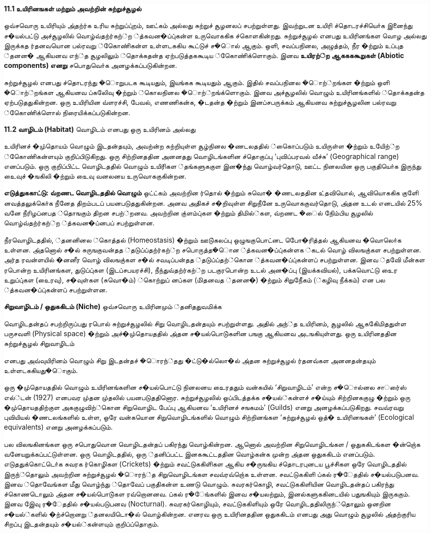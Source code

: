 **11.1 உயிரினஙகள் மற்றும் அவற்றின் சுற்றுச்சூழல்**

ஒவ்சவொரு உயிரியும் அ்தற்ர்க உரிய சுற்றுப்பு்றம், ஊட்கம் அல்லது சுற்றுச் சூழனலப் சபற்றுள்ளது. இவற்றுடன உயிரி ச்தொடரச்சியொ்க இனைந்து ச�யல்பட்டு அச்சூழலில் வொழ்வ்தற்ர்கற்்ற ்த்கவன�ப்பு்கன்ள உருவொககிக ச்கொளகின்றது. சுற்றுச்சூழல் எனபது உயிரினங்கள வொழ அல்லது இருக்கத ர்தனவயொன பல்ரவறு ்கொேணி்கன்ள உள்ளடககிய கூட்டுச் ச�ொல் ஆகும். ஒளி, சவப்பநினல, அழுத்தம், நீர �ற்றும் உப்புத ்தனன� ஆகியனவ எந்்த சூழலிலும் ்தொக்கதன்த ஏற்படுத்தககூடிய ்கொேணி்க்ளொகும். இனவ **உயிரற்்ற ஆககககூறுகள் (Abiotic components) எனறு** சபொதுவொ்க அனழக்கப்படுகின்றன.

சுற்றுச்சூழல் எனபது ச்தொடரந்து �ொறுபடக கூடியதும், இயங்கக கூடியதும் ஆகும். இதில் சவப்பநினல �ொற்்றங்கள �ற்றும் ஒளி �ொற்்றங்கள ஆகியனவ ப்கலிேவு �ற்றும் ்கொலநினல �ொற்்றங்க்ளொகும். இனவ அச்சூழலில் வொழும் உயிரினங்களில் ்தொக்கதன்த ஏற்படுததுகின்றன. ஒரு உயிரியின வ்ளரச்சி, பேவல், எணணிகன்க, �டதன்த �ற்றும் இனப்சபருக்கம் ஆகியனவ சுற்றுச்சூழலின பல்ரவறு ்கொேணி்க்ளொல் நிரையிக்கப்படுகின்றன.  

**11.2 வாழி்டம் (Habitat)** வொழிடம் எனபது ஒரு உயிரினம் அல்லது

உயிரினச் �மு்தொயம் வொழும் இடதன்தயும், அவற்ன்ற சுற்றியுள்ள சூழ்நினல �ணடலததில் ்கொைப்படும் உயிருள்ள �ற்றும் உயிேற்்ற ்கொேணி்கன்ளயும் குறிப்பிடுகி்றது. ஒரு சிற்றினததின அனனதது வொழிடங்களின ச்தொகுப்பு ‘புவிப்பரவல் வீச்சு’ (Geographical range) எனப்படும். ஒரு குறிப்பிட்ட வொழிடததில் வொழும் உயிரி்கள ்தங்களுககுள இன�ந்து வொழ்வர்தொடு, ஊட்ட நினலயின ஒரு பகுதியொ்க இருந்து உைவுச் �ஙகிலி �ற்றும் உைவு வனலனய உருவொககுகின்றன.

**எடுத்துககாட்டு: வ்றணட வொழிடததில் வொழும்** ஒட்ட்கம் அவற்றின ர்தொல் �ற்றும் சுவொ� �ணடலததின உ்தவியொல், ஆவியொககிக குளிே னவத்தலுக்கொ்க நீனேத தி்றம்படப் பயனபடுததுகின்றன. அனவ அதி்கச் ச�றிவுள்ள சிறுநீனே உருவொககுவர்தொடு, அ்தன உடல் எனடயில் 25% வனே நீரிழப்னபத ்தொஙகும் தி்றன சபற்்றனவ. அவற்றின கு்ளம்பு்கள �ற்றும் திமில்்கள, வ்றணட �ைல் நிேம்பிய சூழலில் வொழ்வ்தற்ர்கற்்ற ்த்கவன�ப்னபப் சபற்றுள்ளன.

நீரவொழிடததில், ்தனனினல ்கொத்தல் (Homeostasis) �ற்றும் ஊடு்கலப்பு ஒழுஙகுபொட்னட பேொ�ரித்தல் ஆகியனவ �வொலொ்க உள்ளன. அ்தனொல் ச�ல் சுருஙகுவன்தத ்தடுப்ப்தற்ர்கற்்ற சபொருத்த�ொன ்த்கவன�ப்பு்கன்ளக ்கடல் வொழ் விலஙகு்கள சபற்றுள்ளன. அர்த ரவன்ளயில் �னனீர வொழ் விலஙகு்கள ச�ல் சவடிப்பன்தத ்தடுப்ப்தற்்கொன ்த்கவன�ப்பு்கன்ளப் சபற்றுள்ளன. இனவ ்தவிே மீன்கள ரபொன்ற உயிரினங்கள, துடுப்பு்கள (இடப்சபயரச்சி), நீந்துவ்தற்ர்கற்்ற படகுரபொன்ற உடல் அன�ப்பு (இயக்கவியல்), பக்கவொட்டு உைர உறுப்பு்கள (உைரவு), ச�வுள்கள (சுவொ�ம்) ்கொற்றுப் னப்கள (மி்தனவத ்தனன�) �ற்றும் சிறுநீே்கம் (்கழிவு நீக்கம்) என பல ்த்கவன�ப்பு்கன்ளப் சபற்றுள்ளன.

**சிறுவாழி்டம் / ஒதுககி்டம் (Niche)** ஒவ்சவொரு உயிரினமும் ்தனிததுவமிக்க

வொழிடதன்தப் சபற்றிருப்பது ரபொல் சுற்றுச்சூழலில் சிறு வொழிடதன்தயும் சபற்றுள்ளது. அதில் அந்்த உயிரினம், சூழலில் ஆககிேமிததுள்ள பருசவளி (Physical space) �ற்றும் அச்�மு்தொயததில் அ்தன ச�யல்பொடு்களின பஙகு ஆகியனவ அடஙகியுள்ளது. ஒரு உயிரினததின சுற்றுச்சூழல் சிறுவாழி்டம்
  

எனபது அவ்வுயிரினம் வொழும் சிறு இடதன்தச் �ொரந்்தது �ட்டு�ல்லொ�ல் அ்தன சுற்றுச்சூழல் ர்தனவ்கள அனனதன்தயும் உள்ளடககியது�ொகும்.

ஒரு �மு்தொயததில் வொழும் உயிரினங்களின ச�யல்பொட்டு நினலனய உைரததும் வன்கயில் ‘சிறுவாழி்டம்’ என்ற ச�ொல்னல சார்ைஸ் எல்்டன் (1927) எனபவர மு்தன மு்தலில் பயனபடுததினொர. சுற்றுச்சூழலில் ஒப்பிடத்தக்க ச�யல்்கன்ளச் ச�ய்யும் சிற்றினககுழு �ற்றும் ஒரு �மு்தொயததிற்குள அககுழுவிற்்கொன சிறுவொழிட பேப்பு ஆகியனவ ‘உயிரினச் சஙகமம்’ (Guilds) எனறு அனழக்கப்படுகி்றது. சவவ்ரவறு புவியியல் �ணடலங்களில் உள்ள, ஒரே வன்கயொன சிறுவொழிடங்களில் வொழும் சிற்றினங்கள ‘சுற்றுச்சூழல் ஒத்� உயிரினஙகள்’ (Ecological equivalents) எனறு அனழக்கப்படும்.

பல விலஙகினங்கள ஒரு சபொதுவொன வொழிடதன்தப் பகிரந்து வொழ்கின்றன. ஆனொல் அவற்றின சிறுவொழிடங்கள / ஒதுககிடங்கள �ன்றொ்க வனேயறுக்கப்பட்டுள்ளன. ஒரு வொழிடததில், ஒரு ்தனிப்பட்ட இனககூட்டததின வொழ்கன்க முன்ற அ்தன ஒதுககிடம் எனப்படும். எடுததுக்கொட்டொ்க சுவரக ர்கொழி்கள (Crickets) �ற்றும் சவட்டுககிளி்கள ஆகிய ச�ருஙகிய ச்தொடரபுனடய பூச்சி்கள ஒரே வொழிடததில் இருந்்தொலும் அவற்றின சுற்றுச்சூழல் �ொரந்்த சிறுவொழிடங்கள சவவ்ரவ்றொ்க உள்ளன. சவட்டுககிளி ப்கல் ர�ேததில் ச�யல்படுபனவ. இனவ ்தொவேங்கள மீது வொழ்ந்து ்தொவேப் பகுதி்கன்ள உணடு வொழும். சுவரகர்கொழி, சவட்டுககிளியின வொழிடதன்தப் பகிரந்து ச்கொணடொலும் அ்தன ச�யல்பொடு்கள ரவ்றொனனவ. ப்கல் ர�ேங்களில் இனவ ச�யலற்றும், இனல்களுககினடயில் பதுஙகியும் இருககும். இனவ இேவு ர�ேததில் ச�யல்படுபனவ (Nocturnal). சுவரகர்கொழியும், சவட்டுககிளியும் ஒரே வொழிடததிலிருந்்தொலும் ஒனறின ச�யல்்களில் �ற்ச்றொனறு ்தனலயிடொ�ல் வொழ்கின்றன. எனரவ ஒரு உயிரினததின ஒதுககிடம் எனபது அது வொழும் சூழலில் அ்தற்குரிய சி்றப்பு இடதன்தயும் ச�யல்்கன்ளயும் குறிப்ப்தொகும்.
